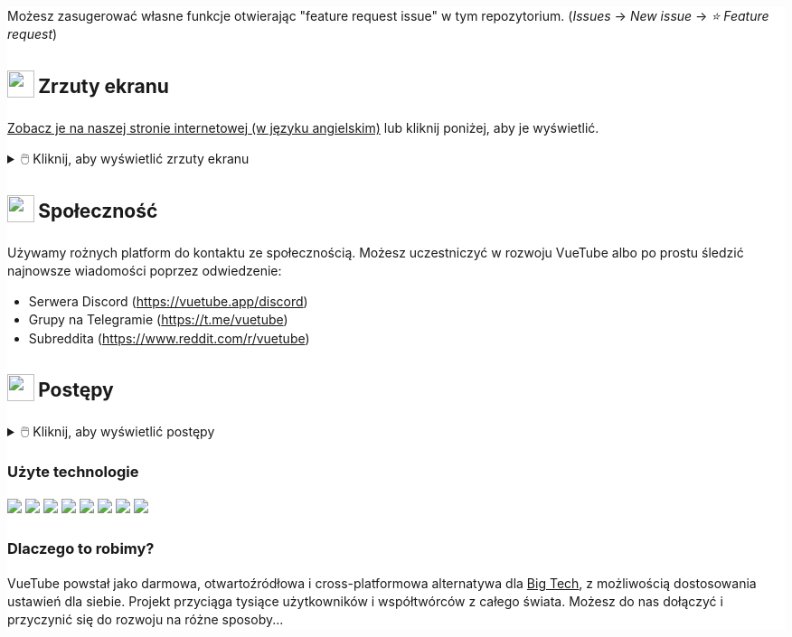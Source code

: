 Możesz zasugerować własne funkcje otwierając "feature request issue" w tym repozytorium. (*Issues* -> *New issue* -> *⭐ Feature request*)

<h2 align="left">
<sub>
<img  src="../resources/readme_icon_screenshots.png"
      height="30"
      width="30">
</sub>
Zrzuty ekranu
</h2>

[Zobacz je na naszej stronie internetowej (w języku angielskim)](https://www.vuetube.app/info/screenshots) lub kliknij poniżej, aby je wyświetlić.

<details><summary> 🖱️ Kliknij, aby wyświetlić zrzuty ekranu </summary></details>

<h2 align="left">
<sub>
<img  src="../resources/readme_icon_community.png"
      height="30"
      width="30">
</sub>
Społeczność
</h2>

Używamy rożnych platform do kontaktu ze społecznością. Możesz uczestniczyć w rozwoju VueTube albo po prostu śledzić najnowsze wiadomości poprzez odwiedzenie:

- Serwera Discord (https://vuetube.app/discord)
- Grupy na Telegramie (https://t.me/vuetube)
- Subreddita (https://www.reddit.com/r/vuetube)

<h2 align="left">
<sub>
<img  src="../resources/readme_icon_progress.png"
      height="30"
      width="30">
</sub>
Postępy
</h2>

<details><summary> 🖱️ Kliknij, aby wyświetlić postępy </summary></details>

### Użyte technologie

<a href="https://capacitorjs.com/solution/vue"><img src="https://cdn.discordapp.com/attachments/953538236716814356/955694368742834176/Capacitator-Dark.svg" height=40/></a> <a href="https://vuetifyjs.com/"><img src="https://cdn.discordapp.com/attachments/810799100940255260/973719873467342908/Vuetify-Dark.svg" height=40/></a> <a href="https://nuxtjs.org/"><img src="https://github.com/tandpfun/skill-icons/raw/main/icons/NuxtJS-Dark.svg" height=40/></a> <a href="https://vuejs.org/"><img src="https://github.com/tandpfun/skill-icons/raw/main/icons/VueJS-Dark.svg" height=40/></a> <a href="https://javascript.com/"><img src="https://github.com/tandpfun/skill-icons/raw/main/icons/JavaScript.svg" height=40/></a> <a href="https://java.com/"><img src="https://github.com/tandpfun/skill-icons/raw/main/icons/Java-Dark.svg" height=40/></a> <a href="https://gradle.com/"><img src="https://cdn.discordapp.com/attachments/810799100940255260/955691550560636958/Gradle.svg" height=40/></a> <a href="https://developer.apple.com/swift/"><img src="https://github.com/tandpfun/skill-icons/raw/main/icons/Swift.svg" height=40/></a>

### Dlaczego to robimy?

VueTube powstał jako darmowa, otwartoźródłowa i cross-platformowa alternatywa dla [Big Tech](https://pl.wikipedia.org/wiki/GAFAM), z możliwością dostosowania ustawień dla siebie. Projekt przyciąga tysiące użytkowników i współtwórców z całego świata. Możesz do nas dołączyć i przyczynić się do rozwoju na różne sposoby...
